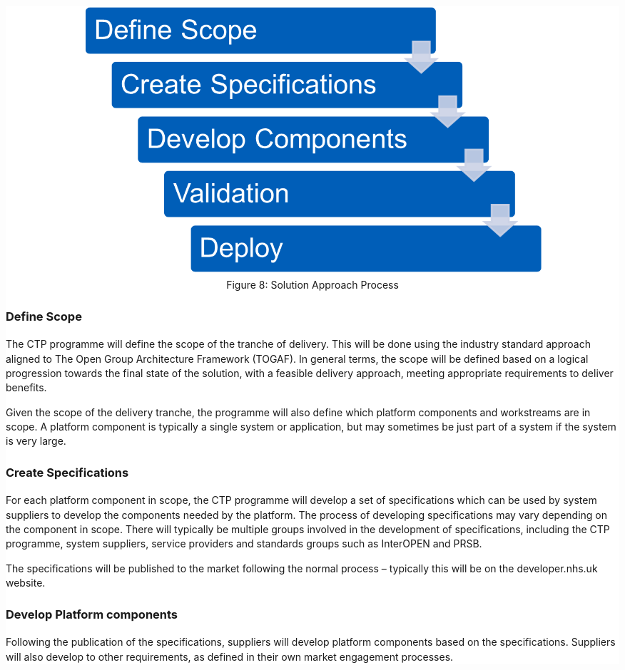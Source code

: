 <p style="text-align:center;"><a href="images/ctp_tranche_1_solution_approach_tranche_1_solution_approach_process.png"><img src="images/ctp_tranche_1_solution_approach_tranche_1_solution_approach_process.png" alt="Figure 8: Solution Approach Process" title="Figure 8: Solution Approach Process" style="width:75%"></a>
<br>Figure 8: Solution Approach Process
</p>


### Define Scope
The CTP programme will define the scope of the tranche of delivery.  This will be done using the industry standard approach aligned to The Open Group Architecture Framework (TOGAF).  In general terms, the scope will be defined based on a logical progression towards the final state of the solution, with a feasible delivery approach, meeting appropriate requirements to deliver benefits.

Given the scope of the delivery tranche, the programme will also define which platform components and workstreams are in scope.  A platform component is typically a single system or application, but may sometimes be just part of a system if the system is very large.

### Create Specifications
For each platform component in scope, the CTP programme will develop a set of specifications which can be used by system suppliers to develop the components needed by the platform.  The process of developing specifications may vary depending on the component in scope.  There will typically be multiple groups involved in the development of specifications, including the CTP programme, system suppliers, service providers and standards groups such as InterOPEN and PRSB.

The specifications will be published to the market following the normal process – typically this will be on the developer.nhs.uk website.

### Develop Platform components
Following the publication of the specifications, suppliers will develop platform components based on the specifications.  Suppliers will also develop to other requirements, as defined in their own market engagement processes.
